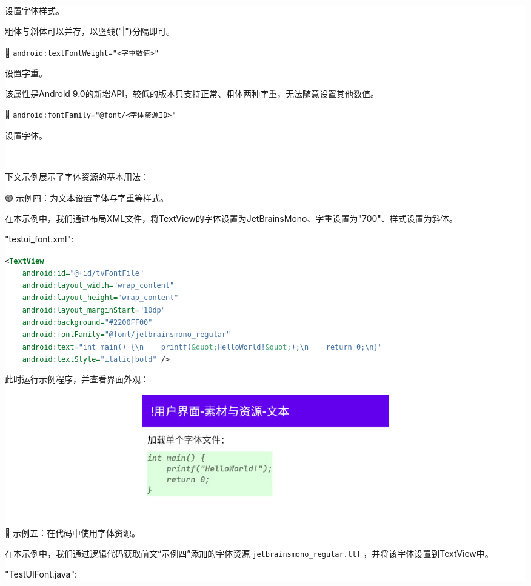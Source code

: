 设置字体样式。

粗体与斜体可以并存，以竖线("|")分隔即可。

🔷 `android:textFontWeight="<字重数值>"`

设置字重。

该属性是Android 9.0的新增API，较低的版本只支持正常、粗体两种字重，无法随意设置其他数值。

🔷 `android:fontFamily="@font/<字体资源ID>"`

设置字体。

<br />

下文示例展示了字体资源的基本用法：

🟢 示例四：为文本设置字体与字重等样式。

在本示例中，我们通过布局XML文件，将TextView的字体设置为JetBrainsMono、字重设置为"700"、样式设置为斜体。

"testui_font.xml":

```xml
<TextView
    android:id="@+id/tvFontFile"
    android:layout_width="wrap_content"
    android:layout_height="wrap_content"
    android:layout_marginStart="10dp"
    android:background="#2200FF00"
    android:fontFamily="@font/jetbrainsmono_regular"
    android:text="int main() {\n    printf(&quot;HelloWorld!&quot;);\n    return 0;\n}"
    android:textStyle="italic|bold" />
```

此时运行示例程序，并查看界面外观：

<div align="center">

![字体的基本应用](./Assets_文本/字体_字体的基本应用.jpg)

</div>

🔵 示例五：在代码中使用字体资源。

在本示例中，我们通过逻辑代码获取前文“示例四”添加的字体资源 `jetbrainsmono_regular.ttf` ，并将该字体设置到TextView中。

"TestUIFont.java":

